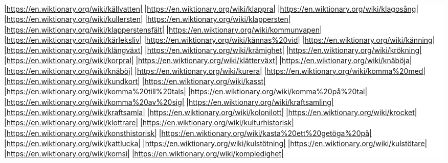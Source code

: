 |https://en.wiktionary.org/wiki/källvatten|
|https://en.wiktionary.org/wiki/klappra|
|https://en.wiktionary.org/wiki/klagosång|
|https://en.wiktionary.org/wiki/kullersten|
|https://en.wiktionary.org/wiki/klappersten|
|https://en.wiktionary.org/wiki/klapperstensfält|
|https://en.wiktionary.org/wiki/kommunvapen|
|https://en.wiktionary.org/wiki/kärleksliv|
|https://en.wiktionary.org/wiki/kännas%20vid|
|https://en.wiktionary.org/wiki/känning|
|https://en.wiktionary.org/wiki/klängväxt|
|https://en.wiktionary.org/wiki/krämighet|
|https://en.wiktionary.org/wiki/krökning|
|https://en.wiktionary.org/wiki/korpral|
|https://en.wiktionary.org/wiki/klätterväxt|
|https://en.wiktionary.org/wiki/knäböja|
|https://en.wiktionary.org/wiki/knäböj|
|https://en.wiktionary.org/wiki/kurera|
|https://en.wiktionary.org/wiki/komma%20med|
|https://en.wiktionary.org/wiki/kundkort|
|https://en.wiktionary.org/wiki/kasst|
|https://en.wiktionary.org/wiki/komma%20till%20tals|
|https://en.wiktionary.org/wiki/komma%20på%20tal|
|https://en.wiktionary.org/wiki/komma%20av%20sig|
|https://en.wiktionary.org/wiki/kraftsamling|
|https://en.wiktionary.org/wiki/kraftsamla|
|https://en.wiktionary.org/wiki/kolonilott|
|https://en.wiktionary.org/wiki/krocket|
|https://en.wiktionary.org/wiki/klottrare|
|https://en.wiktionary.org/wiki/kulturhistorisk|
|https://en.wiktionary.org/wiki/konsthistorisk|
|https://en.wiktionary.org/wiki/kasta%20ett%20getöga%20på|
|https://en.wiktionary.org/wiki/kattlucka|
|https://en.wiktionary.org/wiki/kulstötning|
|https://en.wiktionary.org/wiki/kulstötare|
|https://en.wiktionary.org/wiki/komsi|
|https://en.wiktionary.org/wiki/kompledighet|